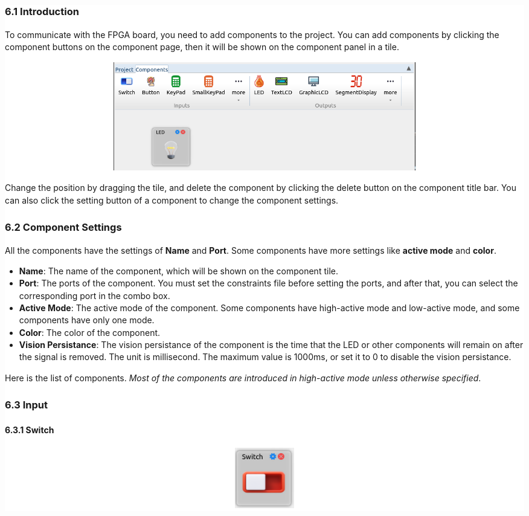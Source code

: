 ### 6.1 Introduction

To communicate with the FPGA board, you need to add components to the project. You can add components by clicking the component buttons on the component page, then it will be shown on the component panel in a tile.

<p align="center">
    <img alt="Component Library"width="500" src="./images/ComponentsLibrary.png">
</p>

Change the position by dragging the tile, and delete the component by clicking the delete button on the component title bar. You can also click the setting button of a component to change the component settings. 

### 6.2 Component Settings

All the components have the settings of **Name**  and **Port**. Some components have more settings like **active mode** and **color**.
* **Name**: The name of the component, which will be shown on the component tile.
* **Port**: The ports of the component. You must set the constraints file before setting the ports, and after that, you can select the corresponding port in the combo box.
* **Active Mode**: The active mode of the component. Some components have high-active mode and low-active mode, and some components have only one mode.
* **Color**: The color of the component.
* **Vision Persistance**: The vision persistance of the component is the time that the LED or other components will remain on after the signal is removed. The unit is millisecond. The maximum value is 1000ms, or set it to 0 to disable the vision persistance.



Here is the list of components. *Most of the components are introduced in high-active mode unless otherwise specified*. 

### 6.3 Input

#### 6.3.1 Switch

<p align="center">
    <img alt="Switch" height=100 src="./images/Component-Switch.png" />
</p>
